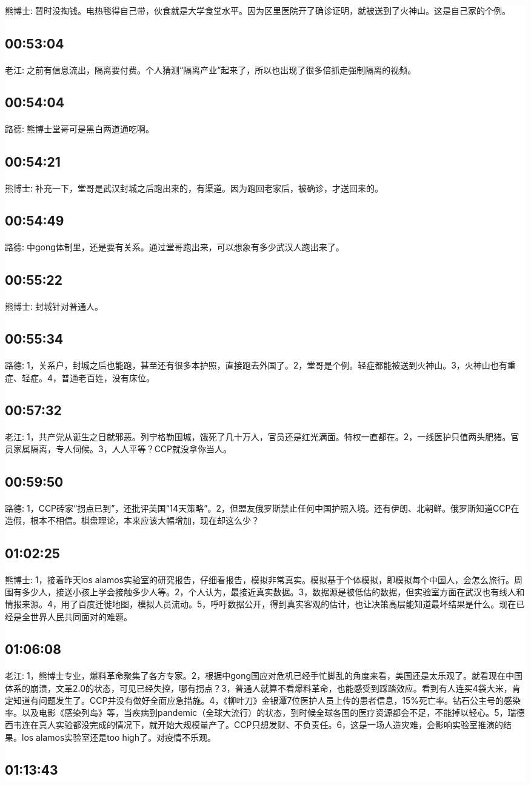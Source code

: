 熊博士: 暂时没掏钱。电热毯得自己带，伙食就是大学食堂水平。因为区里医院开了确诊证明，就被送到了火神山。这是自己家的个例。

## 00:53:04

老江: 之前有信息流出，隔离要付费。个人猜测“隔离产业”起来了，所以也出现了很多倍抓走强制隔离的视频。

## 00:54:04

路德: 熊博士堂哥可是黑白两道通吃啊。

## 00:54:21

熊博士: 补充一下，堂哥是武汉封城之后跑出来的，有渠道。因为跑回老家后，被确诊，才送回来的。

## 00:54:49

路德: 中gong体制里，还是要有关系。通过堂哥跑出来，可以想象有多少武汉人跑出来了。

## 00:55:22

熊博士: 封城针对普通人。

## 00:55:34

路德: 1，关系户，封城之后也能跑，甚至还有很多本护照，直接跑去外国了。2，堂哥是个例。轻症都能被送到火神山。3，火神山也有重症、轻症。4，普通老百姓，没有床位。

## 00:57:32

老江: 1，共产党从诞生之日就邪恶。列宁格勒围城，饿死了几十万人，官员还是红光满面。特权一直都在。2，一线医护只值两头肥猪。官员家属隔离，专人伺候。3，人人平等？CCP就没拿你当人。

## 00:59:50

路德: 1，CCP砖家“拐点已到”，还批评美国“14天策略”。2，但盟友俄罗斯禁止任何中国护照入境。还有伊朗、北朝鲜。俄罗斯知道CCP在造假，根本不相信。棋盘理论，本来应该大幅增加，现在却这么少？

## 01:02:25

熊博士: 1，接着昨天los alamos实验室的研究报告，仔细看报告，模拟非常真实。模拟基于个体模拟，即模拟每个中国人，会怎么旅行。周围有多少人，接送小孩上学会接触多少人等。2，个人认为，最接近真实数据。3，数据源是被低估的数据，但实验室方面在武汉也有线人和情报来源。4，用了百度迁徙地图，模拟人员流动。5，呼吁数据公开，得到真实客观的估计，也让决策高层能知道最坏结果是什么。现在已经是全世界人民共同面对的难题。

## 01:06:08

老江: 1，熊博士专业，爆料革命聚集了各方专家。2，根据中gong国应对危机已经手忙脚乱的角度来看，美国还是太乐观了。就看现在中国体系的崩溃，文革2.0的状态，可见已经失控，哪有拐点？3，普通人就算不看爆料革命，也能感受到踩踏效应。看到有人连买4袋大米，肯定知道有问题发生了。CCP并没有做好全面应急措施。4，《柳叶刀》金银潭7位医护人员上传的患者信息，15%死亡率。钻石公主号的感染率。以及电影《感染列岛》等，当疾病到pandemic（全球大流行）的状态，到时候全球各国的医疗资源都会不足，不能掉以轻心。5，瑞德西韦连在真人实验都没完成的情况下，就开始大规模量产了。CCP只想发财、不负责任。6，这是一场人造灾难，会影响实验室推演的结果。los alamos实验室还是too high了。对疫情不乐观。

## 01:13:43
